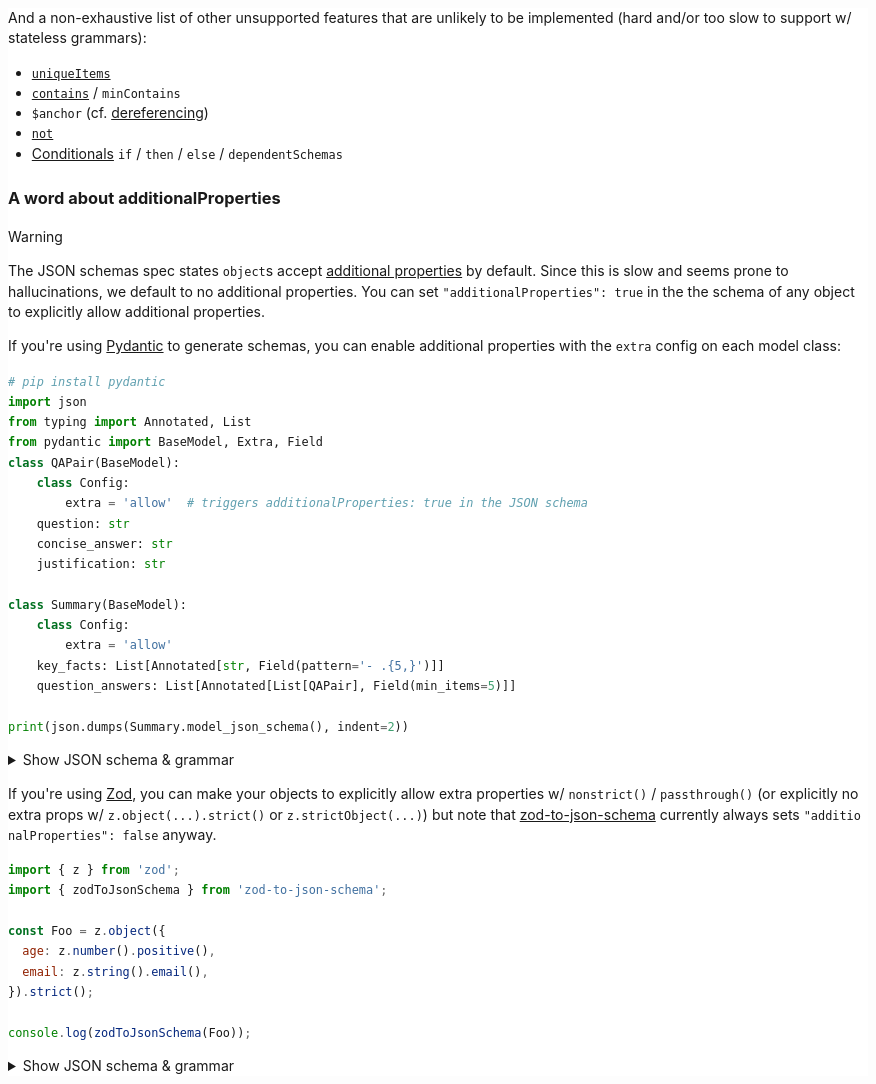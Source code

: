And a non-exhaustive list of other unsupported features that are unlikely to be implemented (hard and/or too slow to support w/ stateless grammars):

- [`uniqueItems`](https://json-schema.org/draft/2020-12/json-schema-validation#name-uniqueitems)
- [`contains`](https://json-schema.org/draft/2020-12/json-schema-core#name-contains) / `minContains`
- `$anchor` (cf. [dereferencing](https://json-schema.org/draft/2020-12/json-schema-core#name-dereferencing))
- [`not`](https://json-schema.org/draft/2020-12/json-schema-core#name-not)
- [Conditionals](https://json-schema.org/draft/2020-12/json-schema-core#name-keywords-for-applying-subsche) `if` / `then` / `else` / `dependentSchemas`

### A word about additionalProperties

> [!WARNING]
> The JSON schemas spec states `object`s accept [additional properties](https://json-schema.org/understanding-json-schema/reference/object#additionalproperties) by default.
> Since this is slow and seems prone to hallucinations, we default to no additional properties.
> You can set `"additionalProperties": true` in the the schema of any object to explicitly allow additional properties.

If you're using [Pydantic](https://pydantic.dev/) to generate schemas, you can enable additional properties with the `extra` config on each model class:

```python
# pip install pydantic
import json
from typing import Annotated, List
from pydantic import BaseModel, Extra, Field
class QAPair(BaseModel):
    class Config:
        extra = 'allow'  # triggers additionalProperties: true in the JSON schema
    question: str
    concise_answer: str
    justification: str

class Summary(BaseModel):
    class Config:
        extra = 'allow'
    key_facts: List[Annotated[str, Field(pattern='- .{5,}')]]
    question_answers: List[Annotated[List[QAPair], Field(min_items=5)]]

print(json.dumps(Summary.model_json_schema(), indent=2))
```

<details><summary>Show JSON schema & grammar</summary></details>

If you're using [Zod](https://zod.dev/), you can make your objects to explicitly allow extra properties w/ `nonstrict()` / `passthrough()` (or explicitly no extra props w/ `z.object(...).strict()` or `z.strictObject(...)`) but note that [zod-to-json-schema](https://github.com/StefanTerdell/zod-to-json-schema) currently always sets `"additionalProperties": false` anyway.

```js
import { z } from 'zod';
import { zodToJsonSchema } from 'zod-to-json-schema';

const Foo = z.object({
  age: z.number().positive(),
  email: z.string().email(),
}).strict();

console.log(zodToJsonSchema(Foo));
```

<details><summary>Show JSON schema & grammar</summary></details>
